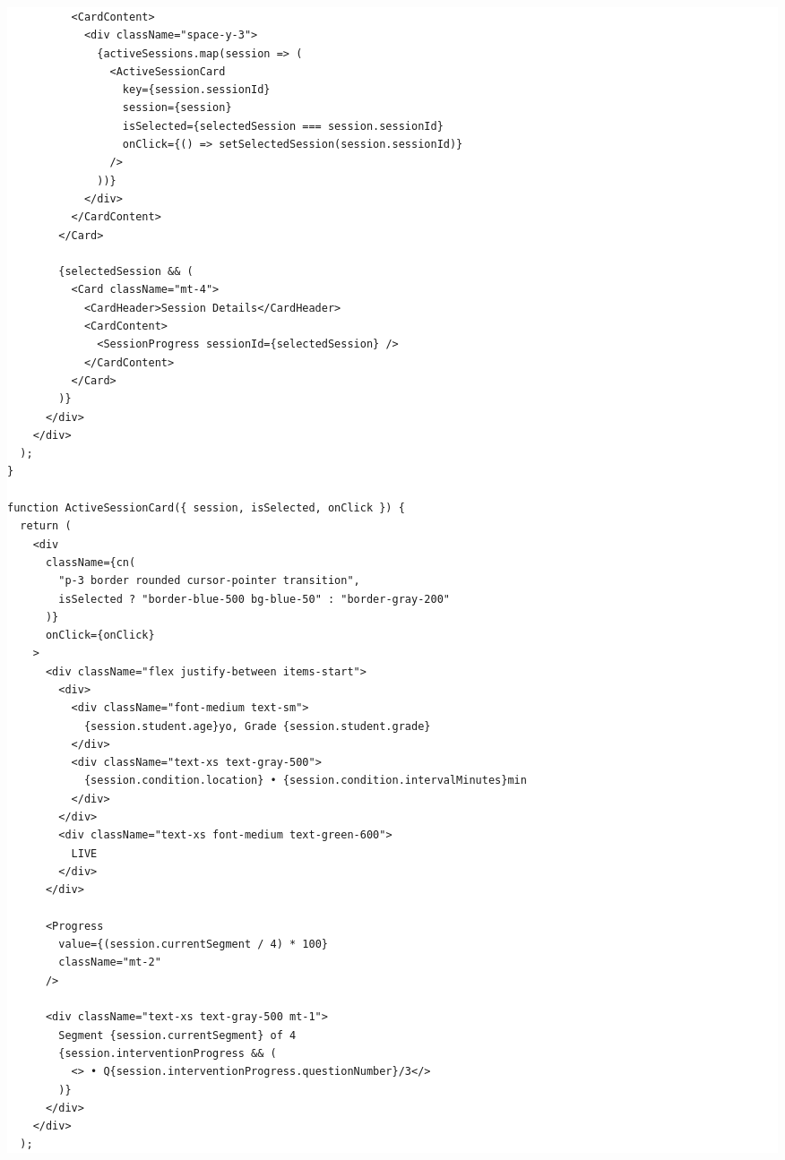 ```tsx
          <CardContent>
            <div className="space-y-3">
              {activeSessions.map(session => (
                <ActiveSessionCard
                  key={session.sessionId}
                  session={session}
                  isSelected={selectedSession === session.sessionId}
                  onClick={() => setSelectedSession(session.sessionId)}
                />
              ))}
            </div>
          </CardContent>
        </Card>

        {selectedSession && (
          <Card className="mt-4">
            <CardHeader>Session Details</CardHeader>
            <CardContent>
              <SessionProgress sessionId={selectedSession} />
            </CardContent>
          </Card>
        )}
      </div>
    </div>
  );
}

function ActiveSessionCard({ session, isSelected, onClick }) {
  return (
    <div
      className={cn(
        "p-3 border rounded cursor-pointer transition",
        isSelected ? "border-blue-500 bg-blue-50" : "border-gray-200"
      )}
      onClick={onClick}
    >
      <div className="flex justify-between items-start">
        <div>
          <div className="font-medium text-sm">
            {session.student.age}yo, Grade {session.student.grade}
          </div>
          <div className="text-xs text-gray-500">
            {session.condition.location} • {session.condition.intervalMinutes}min
          </div>
        </div>
        <div className="text-xs font-medium text-green-600">
          LIVE
        </div>
      </div>

      <Progress
        value={(session.currentSegment / 4) * 100}
        className="mt-2"
      />

      <div className="text-xs text-gray-500 mt-1">
        Segment {session.currentSegment} of 4
        {session.interventionProgress && (
          <> • Q{session.interventionProgress.questionNumber}/3</>
        )}
      </div>
    </div>
  );
```